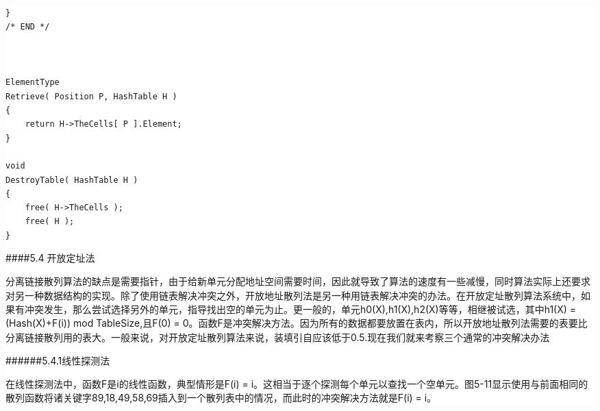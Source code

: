 ```
}
/* END */



ElementType
Retrieve( Position P, HashTable H )
{
    return H->TheCells[ P ].Element;
}

void
DestroyTable( HashTable H )
{
    free( H->TheCells );
    free( H );
}
```


####5.4 开放定址法

分离链接散列算法的缺点是需要指针，由于给新单元分配地址空间需要时间，因此就导致了算法的速度有一些减慢，同时算法实际上还要求对另一种数据结构的实现。除了使用链表解决冲突之外，开放地址散列法是另一种用链表解决冲突的办法。在开放定址散列算法系统中，如果有冲突发生，那么尝试选择另外的单元，指导找出空的单元为止。更一般的，单元h0(X),h1(X),h2(X)等等，相继被试选，其中h1(X) = (Hash(X)+F(i)) mod TableSize,且F(0) = 0。函数F是冲突解决方法。因为所有的数据都要放置在表内，所以开放地址散列法需要的表要比分离链接散列用的表大。一般来说，对开放定址散列算法来说，装填引自应该低于0.5.现在我们就来考察三个通常的冲突解决办法

######5.4.1线性探测法

在线性探测法中，函数F是i的线性函数，典型情形是F(i) = i。这相当于逐个探测每个单元以查找一个空单元。图5-11显示使用与前面相同的散列函数将诸关键字89,18,49,58,69插入到一个散列表中的情况，而此时的冲突解决方法就是F(i) = i。